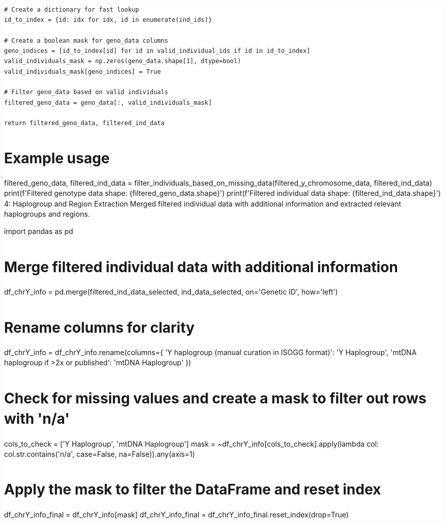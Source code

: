     # Create a dictionary for fast lookup
    id_to_index = {id: idx for idx, id in enumerate(ind_ids)}
    
    # Create a boolean mask for geno_data columns
    geno_indices = [id_to_index[id] for id in valid_individual_ids if id in id_to_index]
    valid_individuals_mask = np.zeros(geno_data.shape[1], dtype=bool)
    valid_individuals_mask[geno_indices] = True
    
    # Filter geno_data based on valid individuals
    filtered_geno_data = geno_data[:, valid_individuals_mask]
    
    return filtered_geno_data, filtered_ind_data

# Example usage
filtered_geno_data, filtered_ind_data = filter_individuals_based_on_missing_data(filtered_y_chromosome_data, filtered_ind_data)
print(f'Filtered genotype data shape: {filtered_geno_data.shape}')
print(f'Filtered individual data shape: {filtered_ind_data.shape}')
4: Haplogroup and Region Extraction
Merged filtered individual data with additional information and extracted relevant haplogroups and regions.

import pandas as pd

# Merge filtered individual data with additional information
df_chrY_info = pd.merge(filtered_ind_data_selected, ind_data_selected, on='Genetic ID', how='left')

# Rename columns for clarity
df_chrY_info = df_chrY_info.rename(columns={
    'Y haplogroup (manual curation in ISOGG format)': 'Y Haplogroup',
    'mtDNA haplogroup if >2x or published': 'mtDNA Haplogroup'
})

# Check for missing values and create a mask to filter out rows with 'n/a'
cols_to_check = ['Y Haplogroup', 'mtDNA Haplogroup']
mask = ~df_chrY_info[cols_to_check].apply(lambda col: col.str.contains('n/a', case=False, na=False)).any(axis=1)

# Apply the mask to filter the DataFrame and reset index
df_chrY_info_final = df_chrY_info[mask]
df_chrY_info_final = df_chrY_info_final.reset_index(drop=True)
